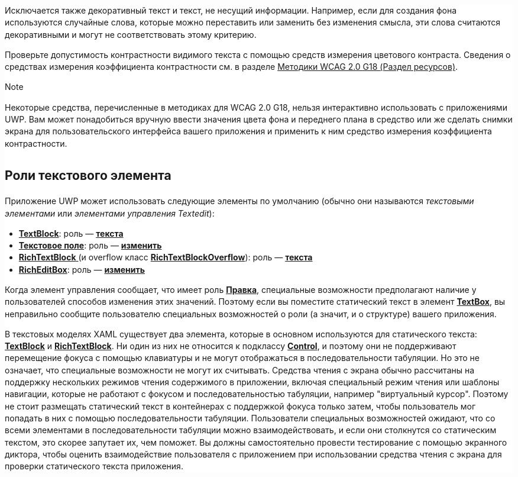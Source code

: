 Исключается также декоративный текст и текст, не несущий информации. Например, если для создания фона используются случайные слова, которые можно переставить или заменить без изменения смысла, эти слова считаются декоративными и могут не соответствовать этому критерию.

Проверьте допустимость контрастности видимого текста с помощью средств измерения цветового контраста. Сведения о средствах измерения коэффициента контрастности см. в разделе [Методики WCAG 2.0 G18 (Раздел ресурсов)](https://www.w3.org/TR/WCAG20-TECHS/G18.html#G18-resources).

> [!NOTE]
> Некоторые средства, перечисленные в методиках для WCAG 2.0 G18, нельзя интерактивно использовать с приложениями UWP. Вам может понадобиться вручную ввести значения цвета фона и переднего плана в средство или же сделать снимки экрана для пользовательского интерфейса вашего приложения и применить к ним средство измерения коэффициента контрастности.

<span id="Text_element_roles"/>
<span id="text_element_roles"/>
<span id="TEXT_ELEMENT_ROLES"/>

## <a name="text-element-roles"></a>Роли текстового элемента  
Приложение UWP может использовать следующие элементы по умолчанию (обычно они называются *текстовыми элементами* или *элементами управления Textedit*):

* [**TextBlock**](https://msdn.microsoft.com/library/windows/apps/BR209652): роль — [ **текста**](https://msdn.microsoft.com/library/windows/apps/BR209182)
* [**Текстовое поле**](https://msdn.microsoft.com/library/windows/apps/BR209683): роль — [ **изменить**](https://msdn.microsoft.com/library/windows/apps/BR209182)
* [**RichTextBlock** ](https://msdn.microsoft.com/library/windows/apps/BR227565) (и overflow класс [ **RichTextBlockOverflow**](https://msdn.microsoft.com/library/windows/apps/windows.ui.xaml.controls.richtextblockoverflow)): роль — [ **текста**](https://msdn.microsoft.com/library/windows/apps/BR209182)
* [**RichEditBox**](https://msdn.microsoft.com/library/windows/apps/BR227548): роль — [ **изменить**](https://msdn.microsoft.com/library/windows/apps/BR209182)

Когда элемент управления сообщает, что имеет роль [**Правка**](https://msdn.microsoft.com/library/windows/apps/BR209182), специальные возможности предполагают наличие у пользователей способов изменения этих значений. Поэтому если вы поместите статический текст в элемент [**TextBox**](https://msdn.microsoft.com/library/windows/apps/BR209683), вы неправильно сообщите пользователю специальных возможностей о роли (а значит, и о структуре) вашего приложения.

В текстовых моделях XAML существует два элемента, которые в основном используются для статического текста: [**TextBlock**](https://msdn.microsoft.com/library/windows/apps/BR209652) и [**RichTextBlock**](https://msdn.microsoft.com/library/windows/apps/BR227565). Ни один из них не относится к подклассу [**Control**](https://msdn.microsoft.com/library/windows/apps/BR209390), и поэтому они не поддерживают перемещение фокуса с помощью клавиатуры и не могут отображаться в последовательности табуляции. Но это не означает, что специальные возможности не могут их считывать. Средства чтения с экрана обычно рассчитаны на поддержку нескольких режимов чтения содержимого в приложении, включая специальный режим чтения или шаблоны навигации, которые не работают с фокусом и последовательностью табуляции, например "виртуальный курсор". Поэтому не стоит размещать статический текст в контейнерах с поддержкой фокуса только затем, чтобы пользователь мог попадать в них с помощью последовательности табуляции. Пользователи специальных возможностей ожидают, что со всеми элементами в последовательности табуляции можно взаимодействовать, и если они столкнутся со статическим текстом, это скорее запутает их, чем поможет. Вы должны самостоятельно провести тестирование с помощью экранного диктора, чтобы оценить взаимодействие пользователя с приложением при использовании средства чтения с экрана для проверки статического текста приложения.
